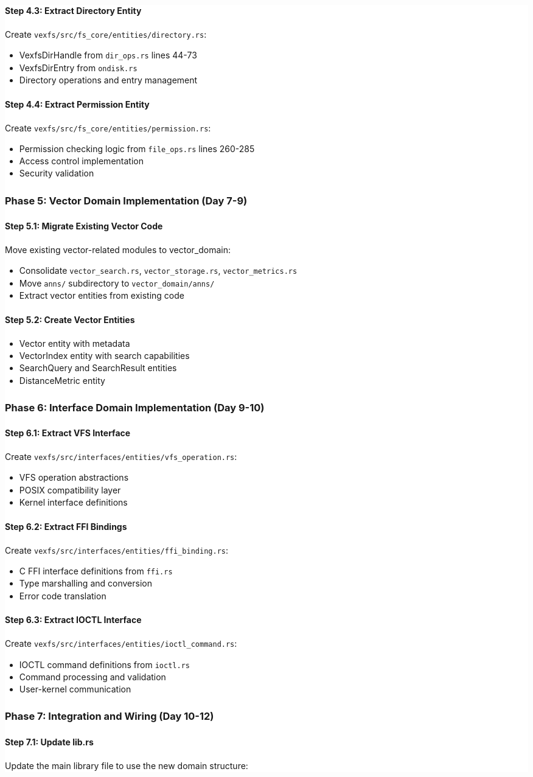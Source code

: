 #### Step 4.3: Extract Directory Entity
Create `vexfs/src/fs_core/entities/directory.rs`:
- VexfsDirHandle from `dir_ops.rs` lines 44-73
- VexfsDirEntry from `ondisk.rs`
- Directory operations and entry management

#### Step 4.4: Extract Permission Entity
Create `vexfs/src/fs_core/entities/permission.rs`:
- Permission checking logic from `file_ops.rs` lines 260-285
- Access control implementation
- Security validation

### Phase 5: Vector Domain Implementation (Day 7-9)

#### Step 5.1: Migrate Existing Vector Code
Move existing vector-related modules to vector_domain:
- Consolidate `vector_search.rs`, `vector_storage.rs`, `vector_metrics.rs`
- Move `anns/` subdirectory to `vector_domain/anns/`
- Extract vector entities from existing code

#### Step 5.2: Create Vector Entities
- Vector entity with metadata
- VectorIndex entity with search capabilities
- SearchQuery and SearchResult entities
- DistanceMetric entity

### Phase 6: Interface Domain Implementation (Day 9-10)

#### Step 6.1: Extract VFS Interface
Create `vexfs/src/interfaces/entities/vfs_operation.rs`:
- VFS operation abstractions
- POSIX compatibility layer
- Kernel interface definitions

#### Step 6.2: Extract FFI Bindings
Create `vexfs/src/interfaces/entities/ffi_binding.rs`:
- C FFI interface definitions from `ffi.rs`
- Type marshalling and conversion
- Error code translation

#### Step 6.3: Extract IOCTL Interface
Create `vexfs/src/interfaces/entities/ioctl_command.rs`:
- IOCTL command definitions from `ioctl.rs`
- Command processing and validation
- User-kernel communication

### Phase 7: Integration and Wiring (Day 10-12)

#### Step 7.1: Update lib.rs
Update the main library file to use the new domain structure:
